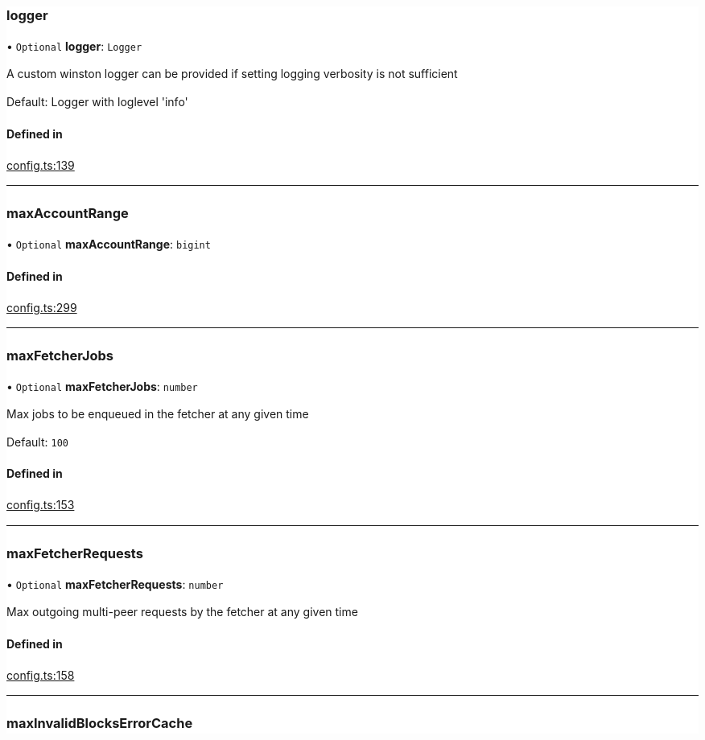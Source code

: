### logger

• `Optional` **logger**: `Logger`

A custom winston logger can be provided
if setting logging verbosity is not sufficient

Default: Logger with loglevel 'info'

#### Defined in

[config.ts:139](https://github.com/ethereumjs/ethereumjs-monorepo/blob/master/packages/client/src/config.ts#L139)

___

### maxAccountRange

• `Optional` **maxAccountRange**: `bigint`

#### Defined in

[config.ts:299](https://github.com/ethereumjs/ethereumjs-monorepo/blob/master/packages/client/src/config.ts#L299)

___

### maxFetcherJobs

• `Optional` **maxFetcherJobs**: `number`

Max jobs to be enqueued in the fetcher at any given time

Default: `100`

#### Defined in

[config.ts:153](https://github.com/ethereumjs/ethereumjs-monorepo/blob/master/packages/client/src/config.ts#L153)

___

### maxFetcherRequests

• `Optional` **maxFetcherRequests**: `number`

Max outgoing multi-peer requests by the fetcher at any given time

#### Defined in

[config.ts:158](https://github.com/ethereumjs/ethereumjs-monorepo/blob/master/packages/client/src/config.ts#L158)

___

### maxInvalidBlocksErrorCache
